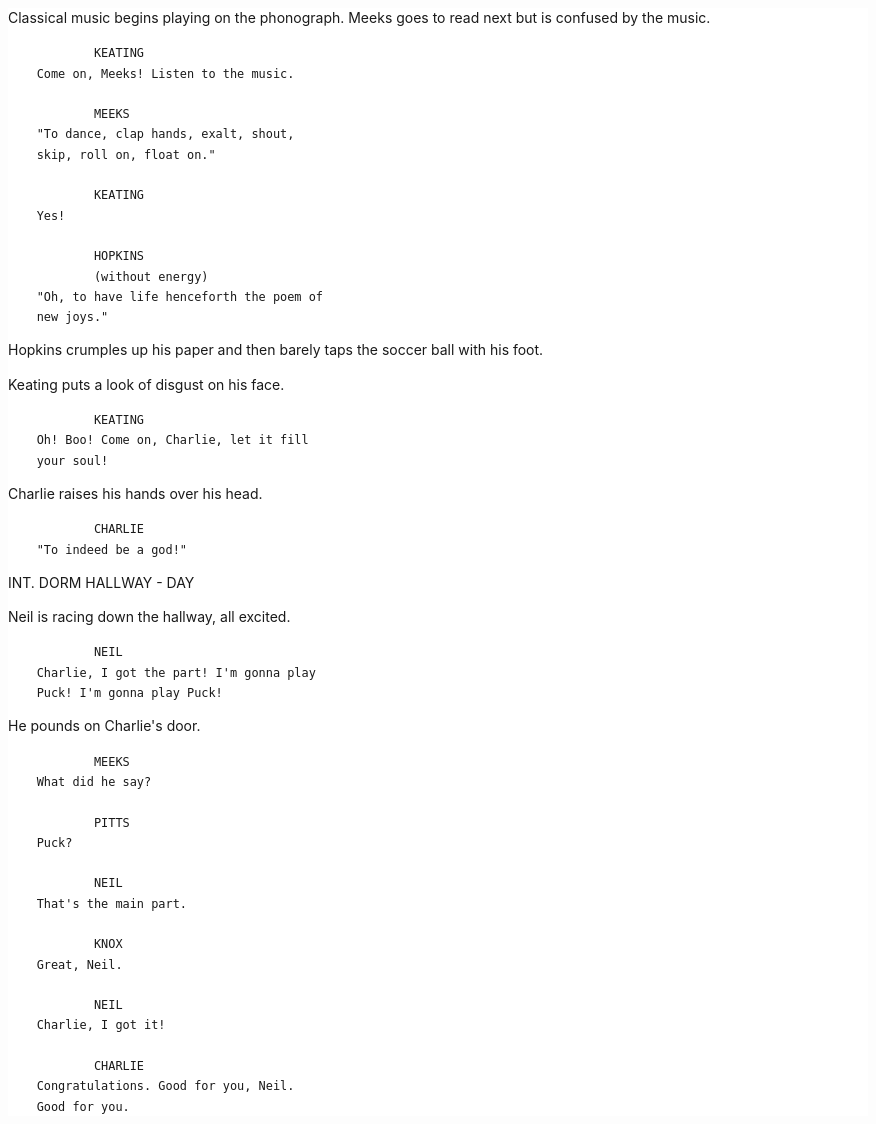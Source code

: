 Classical music begins playing on the phonograph. Meeks goes to
read next but is confused by the music.

				KEATING
		Come on, Meeks! Listen to the music. 

				MEEKS
		"To dance, clap hands, exalt, shout, 
		skip, roll on, float on." 

				KEATING
		Yes! 

				HOPKINS
				(without energy)
		"Oh, to have life henceforth the poem of 
		new joys." 

Hopkins crumples up his paper and then barely taps the soccer
ball with his foot.

Keating puts a look of disgust on his face.

				KEATING
		Oh! Boo! Come on, Charlie, let it fill 
		your soul! 

Charlie raises his hands over his head.

				CHARLIE
		"To indeed be a god!" 

INT. DORM HALLWAY - DAY

Neil is racing down the hallway, all excited.

				NEIL
		Charlie, I got the part! I'm gonna play 
		Puck! I'm gonna play Puck!

He pounds on Charlie's door.

				MEEKS
		What did he say? 

				PITTS
		Puck? 

				NEIL
		That's the main part. 

				KNOX
		Great, Neil. 

				NEIL
		Charlie, I got it! 

				CHARLIE
		Congratulations. Good for you, Neil. 
		Good for you. 
